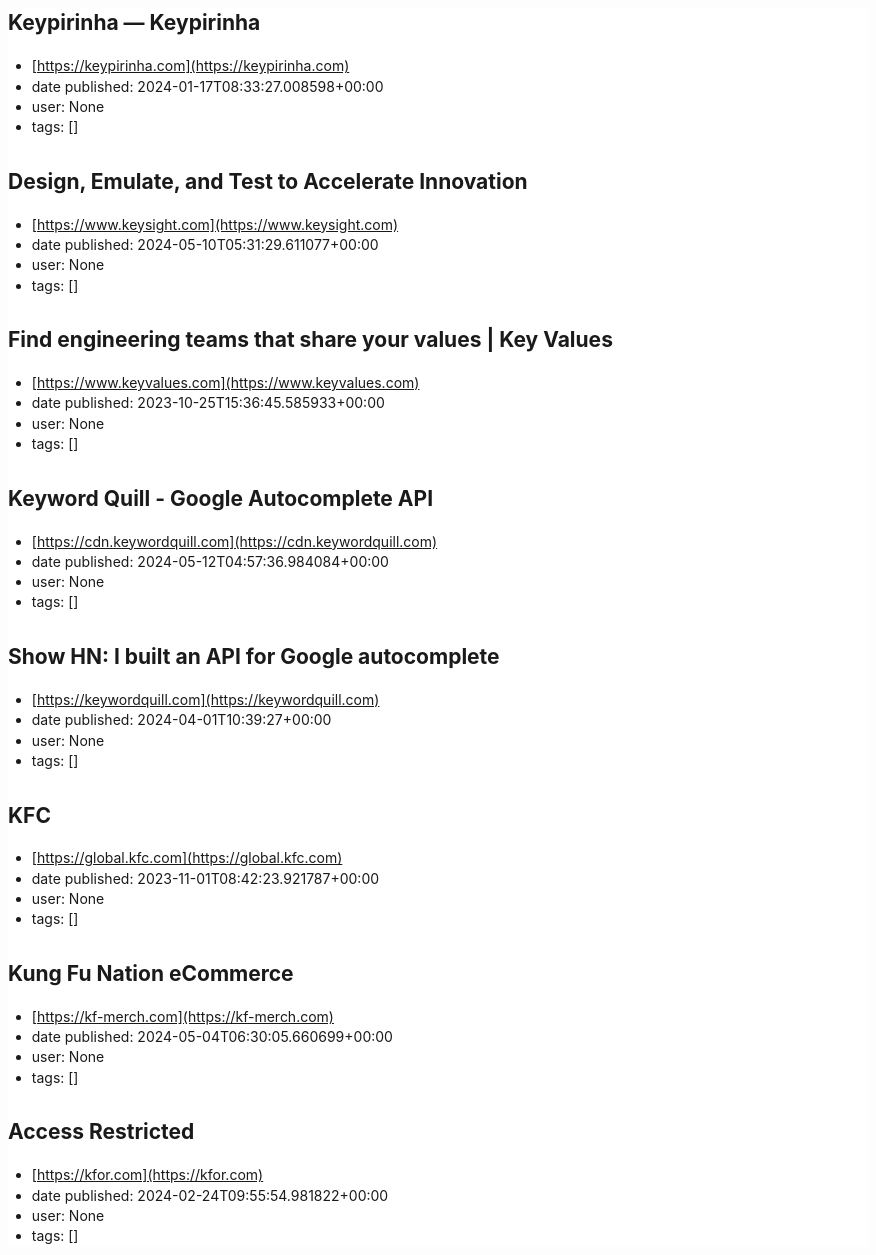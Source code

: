 ## Keypirinha — Keypirinha
 - [https://keypirinha.com](https://keypirinha.com)
 - date published: 2024-01-17T08:33:27.008598+00:00
 - user: None
 - tags: []

## Design, Emulate, and Test to Accelerate Innovation
 - [https://www.keysight.com](https://www.keysight.com)
 - date published: 2024-05-10T05:31:29.611077+00:00
 - user: None
 - tags: []

## Find engineering teams that share your values | Key Values
 - [https://www.keyvalues.com](https://www.keyvalues.com)
 - date published: 2023-10-25T15:36:45.585933+00:00
 - user: None
 - tags: []

## Keyword Quill - Google Autocomplete API
 - [https://cdn.keywordquill.com](https://cdn.keywordquill.com)
 - date published: 2024-05-12T04:57:36.984084+00:00
 - user: None
 - tags: []

## Show HN: I built an API for Google autocomplete
 - [https://keywordquill.com](https://keywordquill.com)
 - date published: 2024-04-01T10:39:27+00:00
 - user: None
 - tags: []

## KFC
 - [https://global.kfc.com](https://global.kfc.com)
 - date published: 2023-11-01T08:42:23.921787+00:00
 - user: None
 - tags: []

## Kung Fu Nation eCommerce
 - [https://kf-merch.com](https://kf-merch.com)
 - date published: 2024-05-04T06:30:05.660699+00:00
 - user: None
 - tags: []

## Access Restricted
 - [https://kfor.com](https://kfor.com)
 - date published: 2024-02-24T09:55:54.981822+00:00
 - user: None
 - tags: []
